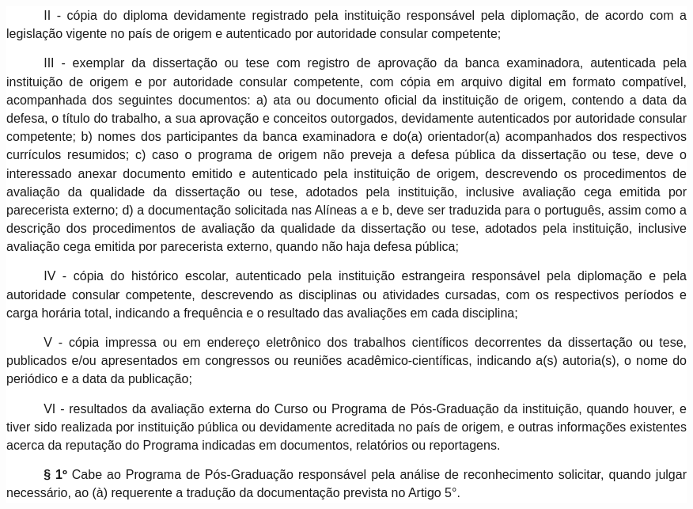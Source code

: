 <p class=MsoNormal style='text-align:justify;text-indent:35.4pt'><span
style='font-size:12.0pt;font-family:"Arial","sans-serif"'>II - cópia do diploma
devidamente registrado pela instituição responsável pela diplomação, de acordo
com <span class=GramE>a legislação vigente no país de origem e autenticado por
autoridade consular competente</span>;<o:p></o:p></span></p>

<p class=MsoNormal style='text-align:justify;text-indent:35.4pt;mso-layout-grid-align:
none;text-autospace:none'><span style='font-size:12.0pt;font-family:"Arial","sans-serif"'>III
- exemplar da dissertação ou tese com registro de aprovação da banca
examinadora, autenticada pela instituição de origem e por autoridade consular
competente, com cópia em arquivo digital em formato compatível, acompanhada dos
seguintes documentos: a) ata ou documento oficial da instituição de origem, contendo
a data da defesa, o título do trabalho, a sua aprovação e conceitos outorgados,
devidamente autenticados por autoridade consular competente; b) nomes dos
participantes da banca examinadora e <span class=GramE>do(</span>a)
orientador(a) acompanhados dos respectivos currículos resumidos; c) caso o
programa de origem não preveja a defesa pública da dissertação ou tese, deve o
interessado anexar documento emitido e autenticado pela instituição de origem,
descrevendo os procedimentos de avaliação da qualidade da dissertação ou tese,
adotados pela instituição, inclusive avaliação cega emitida por <span
class=SpellE>parecerista</span> externo; d) a documentação solicitada nas
Alíneas a e b, deve ser traduzida para o português, assim como a descrição
dos procedimentos de avaliação da qualidade da dissertação ou tese, adotados
pela instituição, inclusive avaliação cega emitida por <span class=SpellE>parecerista</span>
externo, quando não haja defesa pública;<o:p></o:p></span></p>

<p class=MsoNormal style='text-align:justify;text-indent:35.4pt'><span
style='font-size:12.0pt;font-family:"Arial","sans-serif"'>IV - cópia do
histórico escolar, autenticado pela instituição estrangeira responsável pela
diplomação e pela autoridade consular competente, descrevendo as disciplinas ou
atividades cursadas, com os respectivos períodos e carga horária total,
indicando a frequência e o resultado das avaliações em cada disciplina;<o:p></o:p></span></p>

<p class=MsoNormal style='text-align:justify;text-indent:35.4pt;mso-layout-grid-align:
none;text-autospace:none'><span style='font-size:12.0pt;font-family:"Arial","sans-serif"'>V
- cópia impressa ou em endereço eletrônico dos trabalhos científicos
decorrentes da dissertação ou tese, publicados e/ou apresentados em congressos
ou reuniões acadêmico-científicas, indicando a(s) autoria(s), o nome do
periódico e a data da publicação;<o:p></o:p></span></p>

<p class=MsoNormal style='text-align:justify;text-indent:35.4pt'><span
style='font-size:12.0pt;font-family:"Arial","sans-serif"'>VI - resultados da
avaliação externa do Curso ou Programa de Pós-Graduação da instituição, quando
houver, e tiver sido realizada por instituição pública ou devidamente
acreditada no país de origem, e outras informações existentes acerca da
reputação do Programa indicadas em documentos, relatórios ou reportagens.<o:p></o:p></span></p>

<p class=MsoNormal style='text-align:justify;text-indent:35.4pt'><b
style='mso-bidi-font-weight:normal'><span style='font-size:12.0pt;font-family:
"Arial","sans-serif"'>§ 1º</span></b><span style='font-size:12.0pt;font-family:
"Arial","sans-serif"'> Cabe ao Programa de Pós-Graduação responsável pela
análise de reconhecimento solicitar, quando julgar necessário, ao (à)
requerente a tradução da documentação prevista no Artigo 5°.<o:p></o:p></span></p>
